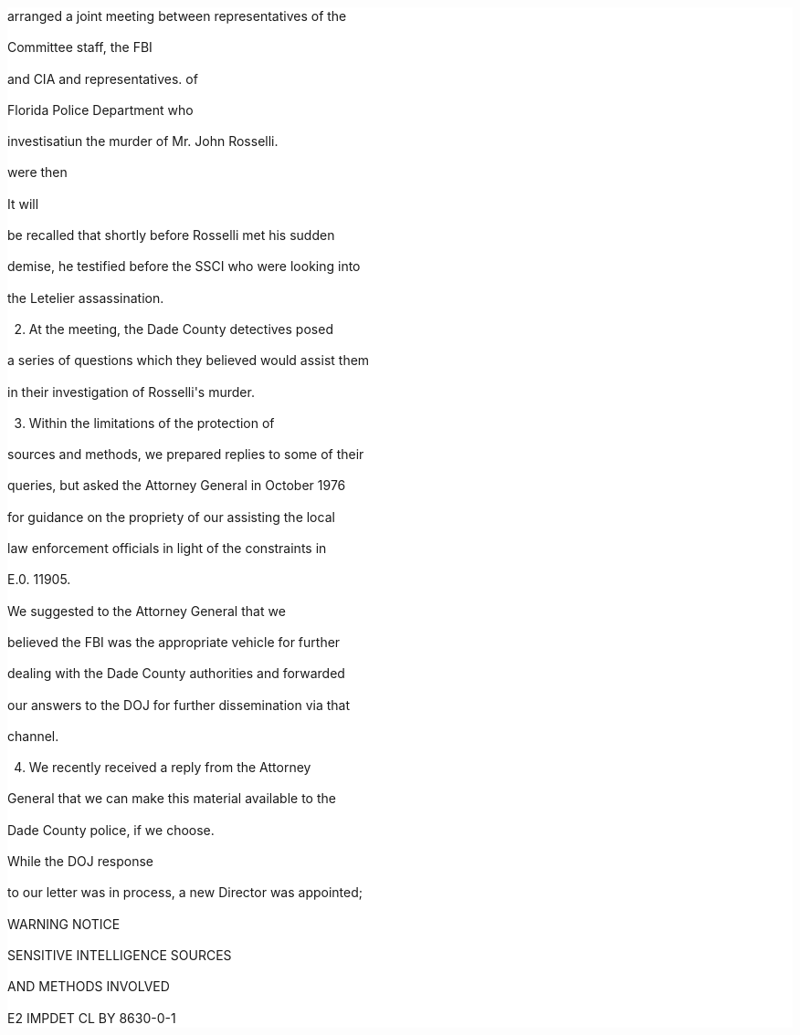 arranged a joint meeting between representatives of the

Committee staff, the FBI

and CIA and representatives. of

Florida Police Department who

investisatiun the murder of Mr. John Rosselli.

were then

It will

be recalled that shortly before Rosselli met his sudden

demise, he testified before the SSCI who were looking into

the Letelier assassination.

2. At the meeting, the Dade County detectives posed

a series of questions which they believed would assist them

in their investigation of Rosselli's murder.

3. Within the limitations of the protection of

sources and methods, we prepared replies to some of their

queries, but asked the Attorney General in October 1976

for guidance on the propriety of our assisting the local

law enforcement officials in light of the constraints in

E.0. 11905.

We suggested to the Attorney General that we

believed the FBI was the appropriate vehicle for further

dealing with the Dade County authorities and forwarded

our answers to the DOJ for further dissemination via that

channel.

4. We recently received a reply from the Attorney

General that we can make this material available to the

Dade County police, if we choose.

While the DOJ response

to our letter was in process, a new Director was appointed;

WARNING NOTICE

SENSITIVE INTELLIGENCE SOURCES

AND METHODS INVOLVED

E2 IMPDET CL BY 8630-0-1
